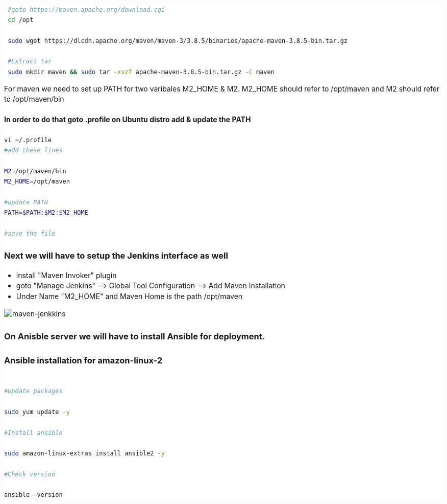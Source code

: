 ```sh
 #goto https://maven.apache.org/download.cgi
 cd /opt

 sudo wget https://dlcdn.apache.org/maven/maven-3/3.8.5/binaries/apache-maven-3.8.5-bin.tar.gz

 #Extract tar 
 sudo mkdir maven && sudo tar -xvzf apache-maven-3.8.5-bin.tar.gz -C maven
```
 For maven we need to set up PATH for two varibales M2_HOME & M2. M2_HOME should refer to /opt/maven and M2 should refer to /opt/maven/bin
 #### In order to do that goto .profile on Ubuntu distro add & update the PATH
```sh
vi ~/.profile 
#add these lines

M2=/opt/maven/bin
M2_HOME=/opt/maven

#update PATH
PATH=$PATH:$M2:$M2_HOME

#save the file

```
### Next we will have to setup the Jenkins interface as well 
- install "Maven Invoker" plugin 
- goto "Manage Jenkins" --> Global Tool Configuration --> Add Maven Installation
- Under Name "M2_HOME" and Maven Home is the path /opt/maven

		
![maven-jenkkins](https://user-images.githubusercontent.com/98486154/161148538-2df87996-b00b-43b9-9bea-92fef2da8a7b.jpg)


### On Anisble server we will have to install Ansible  for deployment.

### Ansible installation for amazon-linux-2
```bash

#Update packages

sudo yum update -y

#Install ansible

sudo amazon-linux-extras install ansible2 -y

#Check version

ansible –version

```
